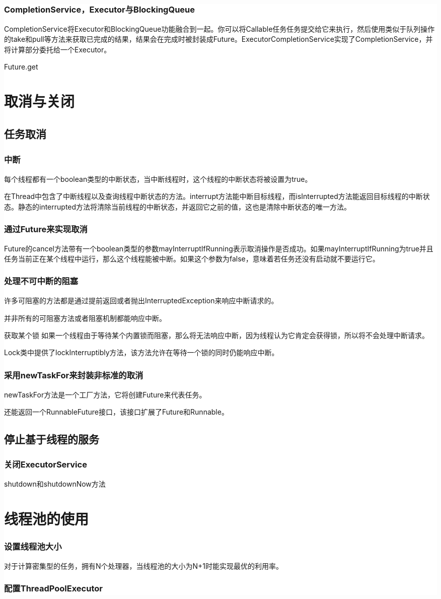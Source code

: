 ### CompletionService，Executor与BlockingQueue
CompletionService将Executor和BlockingQueue功能融合到一起。你可以将Callable任务任务提交给它来执行，然后使用类似于队列操作的take和pull等方法来获取已完成的结果，结果会在完成时被封装成Future。ExecutorCompletionService实现了CompletionService，并将计算部分委托给一个Executor。

Future.get

# 取消与关闭
## 任务取消
### 中断
每个线程都有一个boolean类型的中断状态，当中断线程时，这个线程的中断状态将被设置为true。

在Thread中包含了中断线程以及查询线程中断状态的方法。interrupt方法能中断目标线程，而isInterrupted方法能返回目标线程的中断状态。静态的interrupted方法将清除当前线程的中断状态，并返回它之前的值，这也是清除中断状态的唯一方法。

### 通过Future来实现取消
Future的cancel方法带有一个boolean类型的参数mayInterruptIfRunning表示取消操作是否成功。如果mayInterruptIfRunning为true并且任务当前正在某个线程中运行，那么这个线程能被中断。如果这个参数为false，意味着若任务还没有启动就不要运行它。

### 处理不可中断的阻塞
许多可阻塞的方法都是通过提前返回或者抛出InterruptedException来响应中断请求的。

并非所有的可阻塞方法或者阻塞机制都能响应中断。

获取某个锁 如果一个线程由于等待某个内置锁而阻塞，那么将无法响应中断，因为线程认为它肯定会获得锁，所以将不会处理中断请求。

Lock类中提供了lockInterruptibly方法，该方法允许在等待一个锁的同时仍能响应中断。

### 采用newTaskFor来封装非标准的取消
newTaskFor方法是一个工厂方法，它将创建Future来代表任务。

还能返回一个RunnableFuture接口，该接口扩展了Future和Runnable。

## 停止基于线程的服务

### 关闭ExecutorService
shutdown和shutdownNow方法

# 线程池的使用
### 设置线程池大小
对于计算密集型的任务，拥有N个处理器，当线程池的大小为N+1时能实现最优的利用率。

### 配置ThreadPoolExecutor

